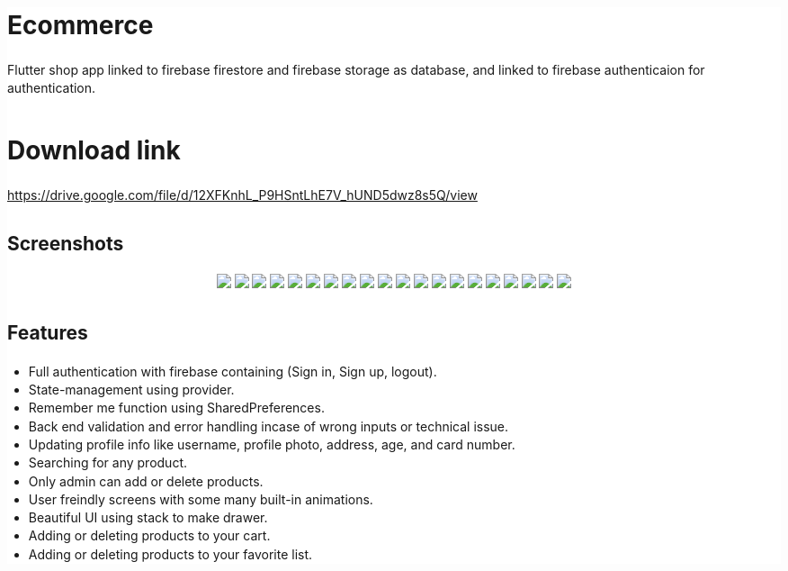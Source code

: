 # Ecommerce

Flutter shop app linked to firebase firestore and firebase storage as database, and linked to firebase authenticaion for authentication.

# Download link

https://drive.google.com/file/d/12XFKnhL_P9HSntLhE7V_hUND5dwz8s5Q/view

## Screenshots
<p align="center">

<img src='Ecommerce-Screenshots/gif1.gif' width="300" /> 
<img src='Ecommerce-Screenshots/gif2.gif' width="300" />
<img src='Ecommerce-Screenshots/gif3.gif' width="300" />
<img src='Ecommerce-Screenshots/img1.jpg' width="400" /> 
<img src='Ecommerce-Screenshots/img2.jpg' width="400" />
<img src='Ecommerce-Screenshots/img3.jpg' width="400" />
<img src='Ecommerce-Screenshots/img5.jpg' width="400" />
<img src='Ecommerce-Screenshots/img6.jpg' width="400" />
<img src='Ecommerce-Screenshots/img7.jpg' width="400" />
<img src='Ecommerce-Screenshots/img8.jpg' width="400" />
<img src='Ecommerce-Screenshots/img9.jpg' width="400" />
<img src='Ecommerce-Screenshots/img10.jpg' width="400" />
<img src='Ecommerce-Screenshots/img11.jpg' width="400" />
<img src='Ecommerce-Screenshots/img12.jpg' width="400" />
<img src='Ecommerce-Screenshots/img13.jpg' width="400" />
<img src='Ecommerce-Screenshots/img14.jpg' width="400" />
<img src='Ecommerce-Screenshots/img15.jpg' width="400" />
<img src='Ecommerce-Screenshots/img16.jpg' width="400" />
<img src='Ecommerce-Screenshots/img17.jpg' width="400" />
<img src='Ecommerce-Screenshots/img18.jpg' width="400" />
  </p>


## Features
- Full authentication with firebase containing (Sign in, Sign up, logout).
- State-management using provider.
- Remember me function using SharedPreferences.
- Back end validation and error handling incase of wrong inputs or technical issue.
- Updating profile info like username, profile photo, address, age, and card number.
- Searching for any product.
- Only admin can add or delete products.
- User freindly screens with some many built-in animations.
- Beautiful UI using stack to make drawer.
- Adding or deleting products to your cart.
- Adding or deleting products to your favorite list.
